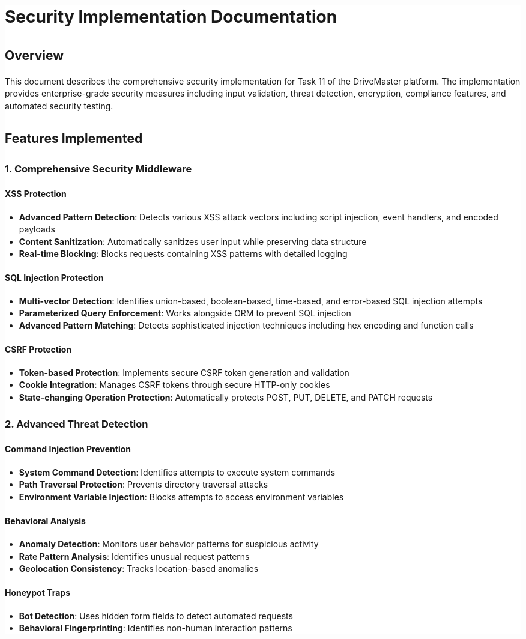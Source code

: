 # Security Implementation Documentation

## Overview

This document describes the comprehensive security implementation for Task 11 of the DriveMaster platform. The implementation provides enterprise-grade security measures including input validation, threat detection, encryption, compliance features, and automated security testing.

## Features Implemented

### 1. Comprehensive Security Middleware

#### XSS Protection

- **Advanced Pattern Detection**: Detects various XSS attack vectors including script injection, event handlers, and encoded payloads
- **Content Sanitization**: Automatically sanitizes user input while preserving data structure
- **Real-time Blocking**: Blocks requests containing XSS patterns with detailed logging

#### SQL Injection Protection

- **Multi-vector Detection**: Identifies union-based, boolean-based, time-based, and error-based SQL injection attempts
- **Parameterized Query Enforcement**: Works alongside ORM to prevent SQL injection
- **Advanced Pattern Matching**: Detects sophisticated injection techniques including hex encoding and function calls

#### CSRF Protection

- **Token-based Protection**: Implements secure CSRF token generation and validation
- **Cookie Integration**: Manages CSRF tokens through secure HTTP-only cookies
- **State-changing Operation Protection**: Automatically protects POST, PUT, DELETE, and PATCH requests

### 2. Advanced Threat Detection

#### Command Injection Prevention

- **System Command Detection**: Identifies attempts to execute system commands
- **Path Traversal Protection**: Prevents directory traversal attacks
- **Environment Variable Injection**: Blocks attempts to access environment variables

#### Behavioral Analysis

- **Anomaly Detection**: Monitors user behavior patterns for suspicious activity
- **Rate Pattern Analysis**: Identifies unusual request patterns
- **Geolocation Consistency**: Tracks location-based anomalies

#### Honeypot Traps

- **Bot Detection**: Uses hidden form fields to detect automated requests
- **Behavioral Fingerprinting**: Identifies non-human interaction patterns
